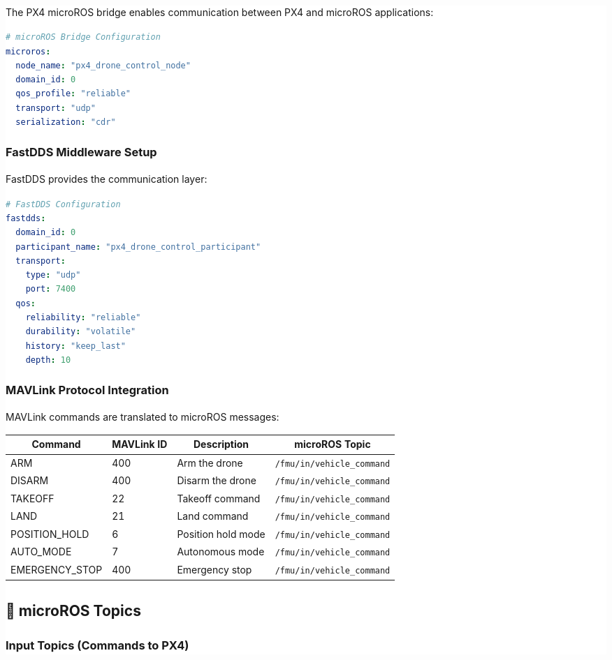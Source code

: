 The PX4 microROS bridge enables communication between PX4 and microROS applications:

```yaml
# microROS Bridge Configuration
microros:
  node_name: "px4_drone_control_node"
  domain_id: 0
  qos_profile: "reliable"
  transport: "udp"
  serialization: "cdr"
```

### **FastDDS Middleware Setup**

FastDDS provides the communication layer:

```yaml
# FastDDS Configuration
fastdds:
  domain_id: 0
  participant_name: "px4_drone_control_participant"
  transport:
    type: "udp"
    port: 7400
  qos:
    reliability: "reliable"
    durability: "volatile"
    history: "keep_last"
    depth: 10
```

### **MAVLink Protocol Integration**

MAVLink commands are translated to microROS messages:

| Command | MAVLink ID | Description | microROS Topic |
|---------|------------|-------------|----------------|
| ARM | 400 | Arm the drone | `/fmu/in/vehicle_command` |
| DISARM | 400 | Disarm the drone | `/fmu/in/vehicle_command` |
| TAKEOFF | 22 | Takeoff command | `/fmu/in/vehicle_command` |
| LAND | 21 | Land command | `/fmu/in/vehicle_command` |
| POSITION_HOLD | 6 | Position hold mode | `/fmu/in/vehicle_command` |
| AUTO_MODE | 7 | Autonomous mode | `/fmu/in/vehicle_command` |
| EMERGENCY_STOP | 400 | Emergency stop | `/fmu/in/vehicle_command` |

## 📡 **microROS Topics**

### **Input Topics (Commands to PX4)**
